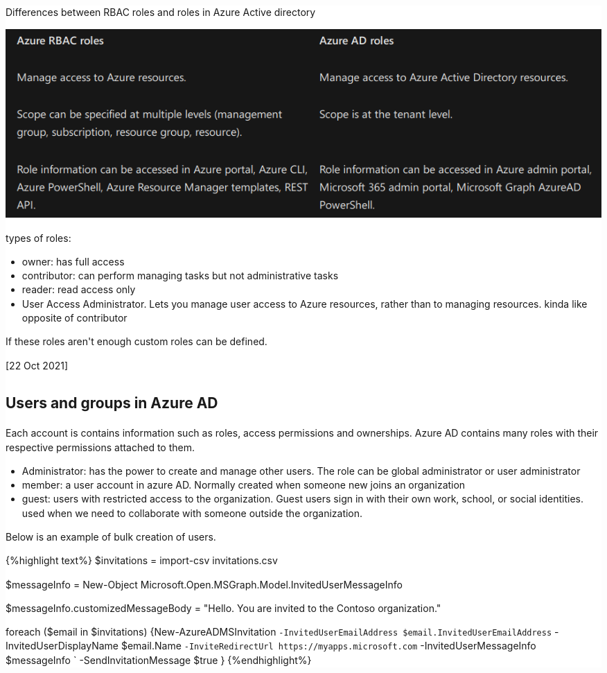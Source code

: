 Differences between RBAC roles and roles in Azure Active directory

<img src="/images/azureadmin/roles.png">

types of roles:
- owner: has full access
- contributor: can perform managing tasks but not administrative tasks
- reader: read access only
- User Access Administrator. Lets you manage user access to Azure resources, rather than to managing resources. kinda like opposite of contributor

If these roles aren't enough custom roles can be defined.

[22 Oct 2021]

## Users and groups in Azure AD

Each account is contains information such as roles, access permissions and ownerships. Azure AD contains many roles with their respective permissions attached to them.

- Administrator: has the power to create and manage other users. The role can be global administrator or user administrator
- member: a user account in azure AD. Normally created when someone new joins an organization
- guest: users with restricted access to the organization. Guest users sign in with their own work, school, or social identities. used when we need to collaborate with someone outside the organization.

Below is an example of bulk creation of users.

{%highlight text%}
$invitations = import-csv invitations.csv

$messageInfo = New-Object Microsoft.Open.MSGraph.Model.InvitedUserMessageInfo

$messageInfo.customizedMessageBody = "Hello. You are invited to the Contoso organization."

foreach ($email in $invitations)
   {New-AzureADMSInvitation `
      -InvitedUserEmailAddress $email.InvitedUserEmailAddress `
      -InvitedUserDisplayName $email.Name `
      -InviteRedirectUrl https://myapps.microsoft.com `
      -InvitedUserMessageInfo $messageInfo `
      -SendInvitationMessage $true
   }
{%endhighlight%}

